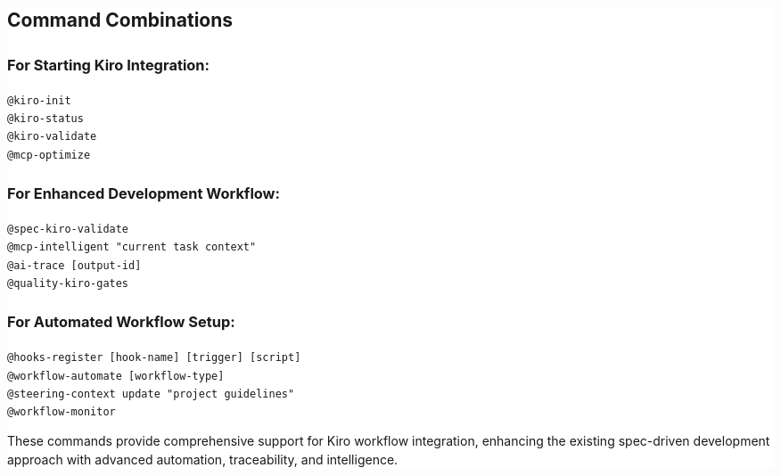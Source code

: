 ## Command Combinations

### For Starting Kiro Integration:
```
@kiro-init
@kiro-status
@kiro-validate
@mcp-optimize
```

### For Enhanced Development Workflow:
```
@spec-kiro-validate
@mcp-intelligent "current task context"
@ai-trace [output-id]
@quality-kiro-gates
```

### For Automated Workflow Setup:
```
@hooks-register [hook-name] [trigger] [script]
@workflow-automate [workflow-type]
@steering-context update "project guidelines"
@workflow-monitor
```

These commands provide comprehensive support for Kiro workflow integration, enhancing the existing spec-driven development approach with advanced automation, traceability, and intelligence.